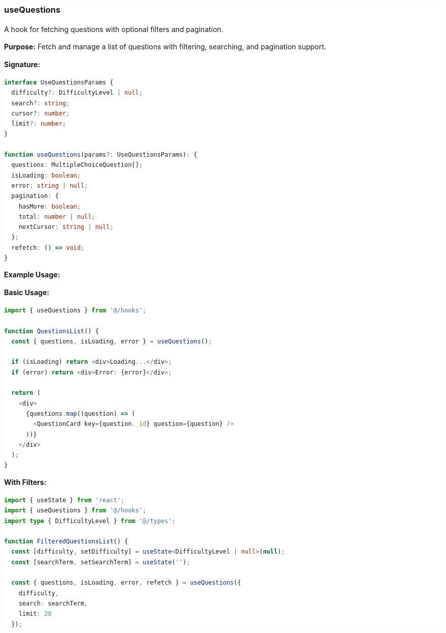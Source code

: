 
### useQuestions

A hook for fetching questions with optional filters and pagination.

**Purpose:** Fetch and manage a list of questions with filtering, searching, and pagination support.

**Signature:**
```typescript
interface UseQuestionsParams {
  difficulty?: DifficultyLevel | null;
  search?: string;
  cursor?: number;
  limit?: number;
}

function useQuestions(params?: UseQuestionsParams): {
  questions: MultipleChoiceQuestion[];
  isLoading: boolean;
  error: string | null;
  pagination: {
    hasMore: boolean;
    total: number | null;
    nextCursor: string | null;
  };
  refetch: () => void;
}
```

**Example Usage:**

**Basic Usage:**
```typescript
import { useQuestions } from '@/hooks';

function QuestionsList() {
  const { questions, isLoading, error } = useQuestions();

  if (isLoading) return <div>Loading...</div>;
  if (error) return <div>Error: {error}</div>;

  return (
    <div>
      {questions.map((question) => (
        <QuestionCard key={question._id} question={question} />
      ))}
    </div>
  );
}
```

**With Filters:**
```typescript
import { useState } from 'react';
import { useQuestions } from '@/hooks';
import type { DifficultyLevel } from '@/types';

function FilteredQuestionsList() {
  const [difficulty, setDifficulty] = useState<DifficultyLevel | null>(null);
  const [searchTerm, setSearchTerm] = useState('');

  const { questions, isLoading, error, refetch } = useQuestions({
    difficulty,
    search: searchTerm,
    limit: 20
  });
```